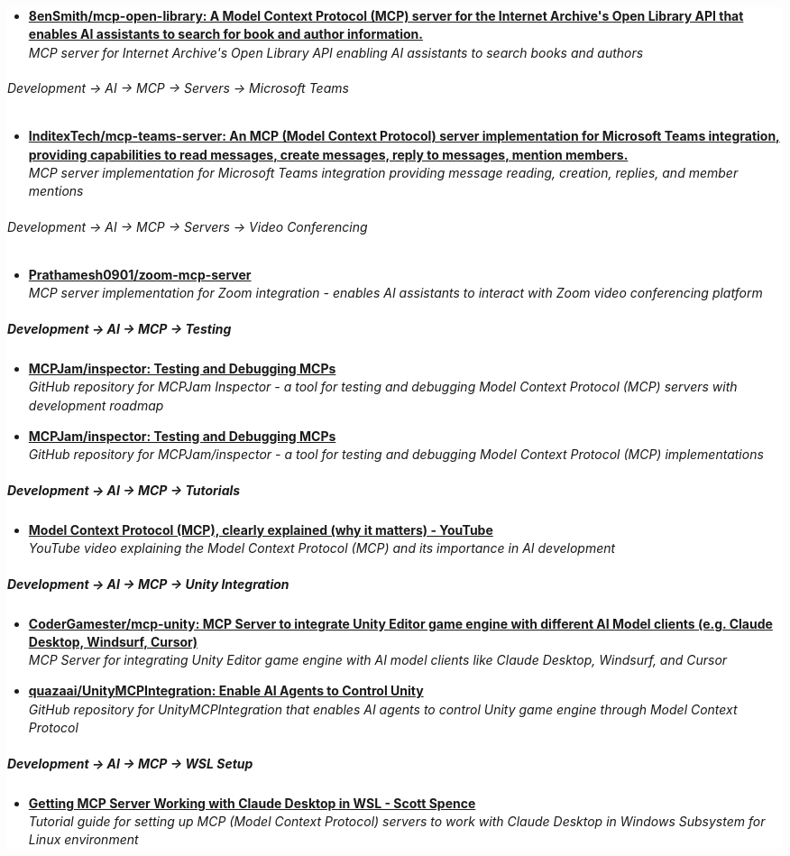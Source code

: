 - **[8enSmith/mcp-open-library: A Model Context Protocol (MCP) server for the Internet Archive's Open Library API that enables AI assistants to search for book and author information.](https://github.com/8enSmith/mcp-open-library)**
  <br>*MCP server for Internet Archive's Open Library API enabling AI assistants to search books and authors*

###### Development → AI → MCP → Servers → Microsoft Teams

- **[InditexTech/mcp-teams-server: An MCP (Model Context Protocol) server implementation for Microsoft Teams integration, providing capabilities to read messages, create messages, reply to messages, mention members.](https://github.com/InditexTech/mcp-teams-server)**
  <br>*MCP server implementation for Microsoft Teams integration providing message reading, creation, replies, and member mentions*

###### Development → AI → MCP → Servers → Video Conferencing

- **[Prathamesh0901/zoom-mcp-server](https://github.com/Prathamesh0901/zoom-mcp-server/tree/main)**
  <br>*MCP server implementation for Zoom integration - enables AI assistants to interact with Zoom video conferencing platform*

##### Development → AI → MCP → Testing

- **[MCPJam/inspector: Testing and Debugging MCPs](https://github.com/MCPJam/inspector?tab=readme-ov-file#%EF%B8%8F-our-roadmap)**
  <br>*GitHub repository for MCPJam Inspector - a tool for testing and debugging Model Context Protocol (MCP) servers with development roadmap*

- **[MCPJam/inspector: Testing and Debugging MCPs](https://github.com/MCPJam/inspector)**
  <br>*GitHub repository for MCPJam/inspector - a tool for testing and debugging Model Context Protocol (MCP) implementations*

##### Development → AI → MCP → Tutorials

- **[Model Context Protocol (MCP), clearly explained (why it matters) - YouTube](https://www.youtube.com/watch?v=7j_NE6Pjv-E)**
  <br>*YouTube video explaining the Model Context Protocol (MCP) and its importance in AI development*

##### Development → AI → MCP → Unity Integration

- **[CoderGamester/mcp-unity: MCP Server to integrate Unity Editor game engine with different AI Model clients (e.g. Claude Desktop, Windsurf, Cursor)](https://github.com/CoderGamester/mcp-unity?tab=readme-ov-file)**
  <br>*MCP Server for integrating Unity Editor game engine with AI model clients like Claude Desktop, Windsurf, and Cursor*

- **[quazaai/UnityMCPIntegration: Enable AI Agents to Control Unity](https://github.com/quazaai/UnityMCPIntegration)**
  <br>*GitHub repository for UnityMCPIntegration that enables AI agents to control Unity game engine through Model Context Protocol*

##### Development → AI → MCP → WSL Setup

- **[Getting MCP Server Working with Claude Desktop in WSL - Scott Spence](https://scottspence.com/posts/getting-mcp-server-working-with-claude-desktop-in-wsl)**
  <br>*Tutorial guide for setting up MCP (Model Context Protocol) servers to work with Claude Desktop in Windows Subsystem for Linux environment*
